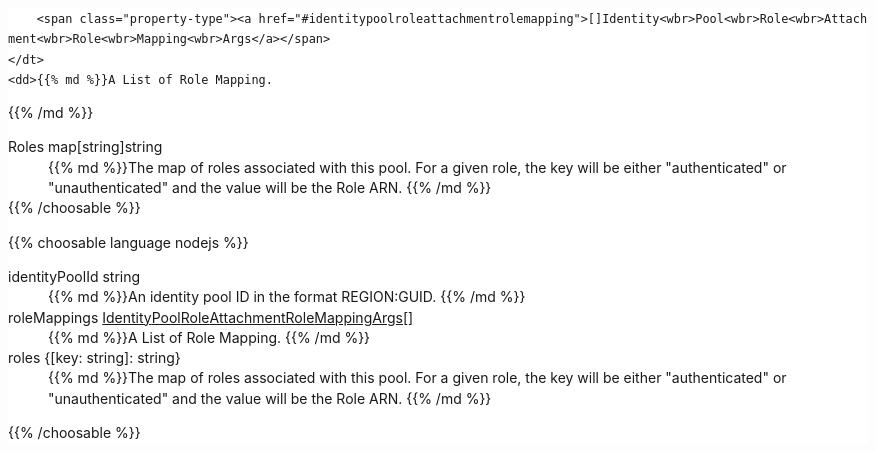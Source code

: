         <span class="property-type"><a href="#identitypoolroleattachmentrolemapping">[]Identity<wbr>Pool<wbr>Role<wbr>Attachment<wbr>Role<wbr>Mapping<wbr>Args</a></span>
    </dt>
    <dd>{{% md %}}A List of Role Mapping.
{{% /md %}}</dd><dt class="property-optional"
            title="Optional">
        <span id="state_roles_go">
<a data-swiftype-name="resource-property" data-swiftype-type="text" href="#state_roles_go" style="color: inherit; text-decoration: inherit;">Roles</a>
</span>
        <span class="property-indicator"></span>
        <span class="property-type">map[string]string</span>
    </dt>
    <dd>{{% md %}}The map of roles associated with this pool. For a given role, the key will be either "authenticated" or "unauthenticated" and the value will be the Role ARN.
{{% /md %}}</dd></dl>
{{% /choosable %}}

{{% choosable language nodejs %}}
<dl class="resources-properties"><dt class="property-optional"
            title="Optional">
        <span id="state_identitypoolid_nodejs">
<a data-swiftype-name="resource-property" data-swiftype-type="text" href="#state_identitypoolid_nodejs" style="color: inherit; text-decoration: inherit;">identity<wbr>Pool<wbr>Id</a>
</span>
        <span class="property-indicator"></span>
        <span class="property-type">string</span>
    </dt>
    <dd>{{% md %}}An identity pool ID in the format REGION:GUID.
{{% /md %}}</dd><dt class="property-optional"
            title="Optional">
        <span id="state_rolemappings_nodejs">
<a data-swiftype-name="resource-property" data-swiftype-type="text" href="#state_rolemappings_nodejs" style="color: inherit; text-decoration: inherit;">role<wbr>Mappings</a>
</span>
        <span class="property-indicator"></span>
        <span class="property-type"><a href="#identitypoolroleattachmentrolemapping">Identity<wbr>Pool<wbr>Role<wbr>Attachment<wbr>Role<wbr>Mapping<wbr>Args[]</a></span>
    </dt>
    <dd>{{% md %}}A List of Role Mapping.
{{% /md %}}</dd><dt class="property-optional"
            title="Optional">
        <span id="state_roles_nodejs">
<a data-swiftype-name="resource-property" data-swiftype-type="text" href="#state_roles_nodejs" style="color: inherit; text-decoration: inherit;">roles</a>
</span>
        <span class="property-indicator"></span>
        <span class="property-type">{[key: string]: string}</span>
    </dt>
    <dd>{{% md %}}The map of roles associated with this pool. For a given role, the key will be either "authenticated" or "unauthenticated" and the value will be the Role ARN.
{{% /md %}}</dd></dl>
{{% /choosable %}}
